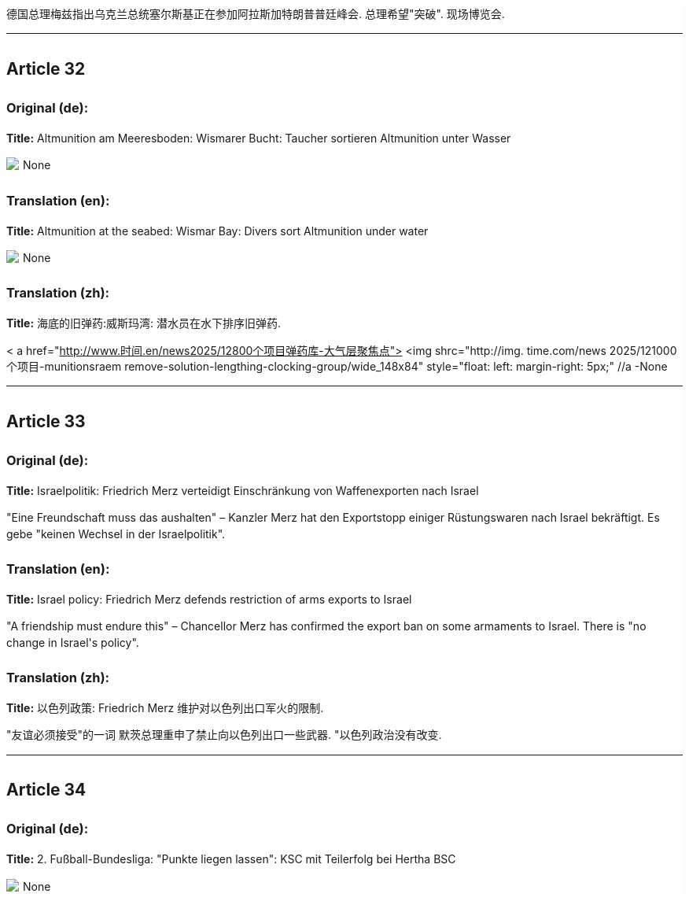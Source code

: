 德国总理梅兹指出乌克兰总统塞尔斯基正在参加阿拉斯加特朗普普廷峰会. 总理希望"突破". 现场博览会.

---

## Article 32
### Original (de):
**Title:** Altmunition am Meeresboden: Wismarer Bucht: Taucher sortieren Altmunition unter Wasser

<a href="https://www.zeit.de/news/2025-08/10/projekt-munitionsraeumung-laeuft-bergungsplattform-verankert"><img src="https://img.zeit.de/news/2025-08/10/projekt-munitionsraeumung-laeuft-bergungsplattform-verankert-image-group/wide__148x84" style="float: left; margin-right: 5px;" /></a> None

### Translation (en):
**Title:** Altmunition at the seabed: Wismar Bay: Divers sort Altmunition under water

<a href="https://www.zeit.de/news/2025-08/10/projekt-munitionraeumung-laeuft-bergungsplattform-verankert"><img src="https://img.zeit.de/news/2025-08/10/projekt-munitionraeumung-laeuft-bergungsplattform-verankert-image-group/wide_148x84" style="float: left; margin-right: 5px;" /></a> None

### Translation (zh):
**Title:** 海底的旧弹药:威斯玛湾: 潜水员在水下排序旧弹药.

< a href="http://www.时间.en/news2025/12800个项目弹药库-大气层聚焦点"> <img shrc="http://img. time.com/news 2025/121000个项目-munitionsraem remove-solution-lengthing-clocking-group/wide_148x84" style="float: left: margin-right: 5px;" //a -None

---

## Article 33
### Original (de):
**Title:** Israelpolitik: Friedrich Merz verteidigt Einschränkung von Waffenexporten nach Israel

"Eine Freundschaft muss das aushalten" – Kanzler Merz hat den Exportstopp einiger Rüstungswaren nach Israel bekräftigt. Es gebe "keinen Wechsel in der Israelpolitik".

### Translation (en):
**Title:** Israel policy: Friedrich Merz defends restriction of arms exports to Israel

"A friendship must endure this" – Chancellor Merz has confirmed the export ban on some armaments to Israel. There is "no change in Israel's policy".

### Translation (zh):
**Title:** 以色列政策: Friedrich Merz 维护对以色列出口军火的限制.

"友谊必须接受"的一词 默茨总理重申了禁止向以色列出口一些武器. "以色列政治没有改变.

---

## Article 34
### Original (de):
**Title:** 2. Fußball-Bundesliga: "Punkte liegen lassen": KSC mit Teilerfolg bei Hertha BSC

<a href="https://www.zeit.de/news/2025-08/10/karlsruher-sc-mit-teilerfolg-bei-hertha-bsc"><img src="https://img.zeit.de/news/2025-08/10/karlsruher-sc-mit-teilerfolg-bei-hertha-bsc-image-group/wide__148x84" style="float: left; margin-right: 5px;" /></a> None
